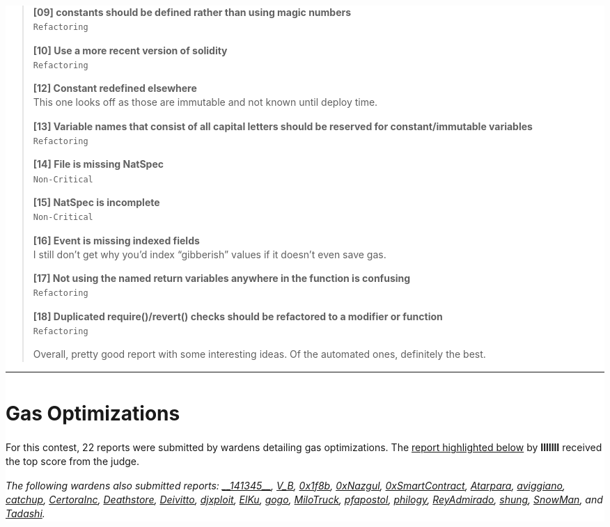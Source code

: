 > 
> **\[09\] constants should be defined rather than using magic numbers**  
> `Refactoring`
> 
> **\[10\] Use a more recent version of solidity**  
> `Refactoring`
> 
> **\[12\] Constant redefined elsewhere**  
> This one looks off as those are immutable and not known until deploy time.
> 
> **\[13\] Variable names that consist of all capital letters should be reserved for constant/immutable variables**  
> `Refactoring`
> 
> **\[14\] File is missing NatSpec**  
> `Non-Critical`
> 
> **\[15\] NatSpec is incomplete**  
> `Non-Critical`
> 
> **\[16\] Event is missing indexed fields**  
> I still don’t get why you’d index “gibberish” values if it doesn’t even save gas.
> 
> **\[17\] Not using the named return variables anywhere in the function is confusing**  
> `Refactoring`
> 
> **\[18\] Duplicated require()/revert() checks should be refactored to a modifier or function**  
> `Refactoring`
> 
> Overall, pretty good report with some interesting ideas. Of the automated ones, definitely the best.

* * *

[](#gas-optimizations)Gas Optimizations
=======================================

For this contest, 22 reports were submitted by wardens detailing gas optimizations. The [report highlighted below](https://github.com/code-423n4/2022-09-artgobblers-findings/issues/324) by **IllIllI** received the top score from the judge.

_The following wardens also submitted reports: [\_\_141345\_\_](https://github.com/code-423n4/2022-09-artgobblers-findings/issues/397), [V\_B](https://github.com/code-423n4/2022-09-artgobblers-findings/issues/477), [0x1f8b](https://github.com/code-423n4/2022-09-artgobblers-findings/issues/267), [0xNazgul](https://github.com/code-423n4/2022-09-artgobblers-findings/issues/207), [0xSmartContract](https://github.com/code-423n4/2022-09-artgobblers-findings/issues/80), [Atarpara](https://github.com/code-423n4/2022-09-artgobblers-findings/issues/227), [aviggiano](https://github.com/code-423n4/2022-09-artgobblers-findings/issues/41), [catchup](https://github.com/code-423n4/2022-09-artgobblers-findings/issues/164), [CertoraInc](https://github.com/code-423n4/2022-09-artgobblers-findings/issues/367), [Deathstore](https://github.com/code-423n4/2022-09-artgobblers-findings/issues/220), [Deivitto](https://github.com/code-423n4/2022-09-artgobblers-findings/issues/435), [djxploit](https://github.com/code-423n4/2022-09-artgobblers-findings/issues/33), [ElKu](https://github.com/code-423n4/2022-09-artgobblers-findings/issues/292), [gogo](https://github.com/code-423n4/2022-09-artgobblers-findings/issues/87), [MiloTruck](https://github.com/code-423n4/2022-09-artgobblers-findings/issues/306), [pfapostol](https://github.com/code-423n4/2022-09-artgobblers-findings/issues/248), [philogy](https://github.com/code-423n4/2022-09-artgobblers-findings/issues/282), [ReyAdmirado](https://github.com/code-423n4/2022-09-artgobblers-findings/issues/83), [shung](https://github.com/code-423n4/2022-09-artgobblers-findings/issues/396), [SnowMan](https://github.com/code-423n4/2022-09-artgobblers-findings/issues/430), and [Tadashi](https://github.com/code-423n4/2022-09-artgobblers-findings/issues/37)._
